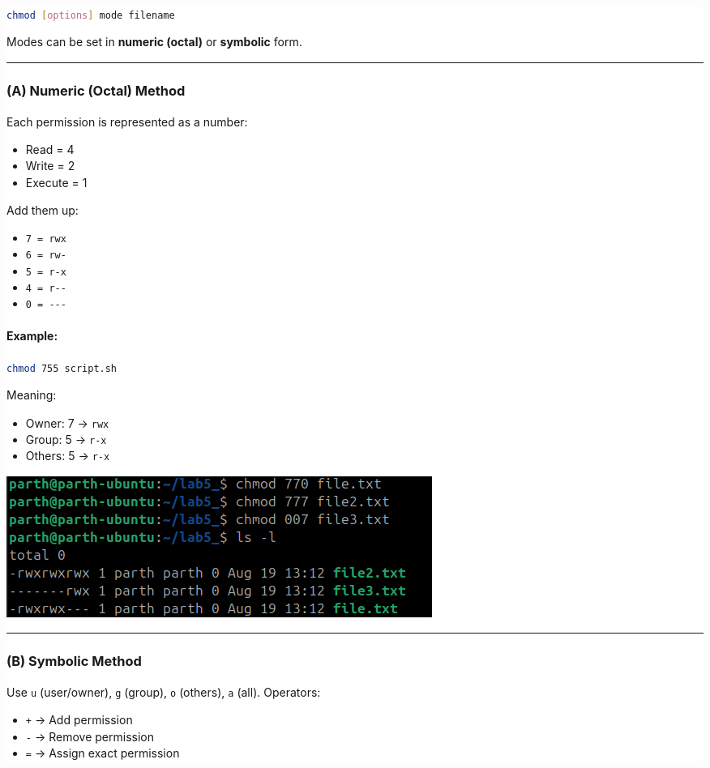 ```bash
chmod [options] mode filename
```

Modes can be set in **numeric (octal)** or **symbolic** form.

---


### (A) Numeric (Octal) Method

Each permission is represented as a number:

* Read = 4
* Write = 2
* Execute = 1

Add them up:

* `7 = rwx`
* `6 = rw-`
* `5 = r-x`
* `4 = r--`
* `0 = ---`

#### Example:

```bash
chmod 755 script.sh
```

Meaning:

* Owner: 7 → `rwx`
* Group: 5 → `r-x`
* Others: 5 → `r-x`


![alt text](image5/chmodnumeric.png)

---

### (B) Symbolic Method

Use `u` (user/owner), `g` (group), `o` (others), `a` (all).
Operators:

* `+` → Add permission
* `-` → Remove permission
* `=` → Assign exact permission
